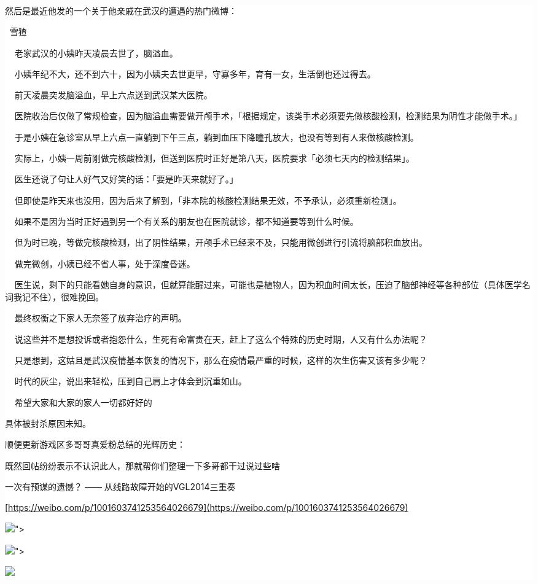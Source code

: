 



然后是最近他发的一个关于他亲戚在武汉的遭遇的热门微博：

  雪猹

    老家武汉的小姨昨天凌晨去世了，脑溢血。

    小姨年纪不大，还不到六十，因为小姨夫去世更早，守寡多年，育有一女，生活倒也还过得去。

    前天凌晨突发脑溢血，早上六点送到武汉某大医院。

    医院收治后仅做了常规检查，因为脑溢血需要做开颅手术，「根据规定，该类手术必须要先做核酸检测，检测结果为阴性才能做手术。」

    于是小姨在急诊室从早上六点一直躺到下午三点，躺到血压下降瞳孔放大，也没有等到有人来做核酸检测。

    实际上，小姨一周前刚做完核酸检测，但送到医院时正好是第八天，医院要求「必须七天内的检测结果」。

    医生还说了句让人好气又好笑的话：「要是昨天来就好了。」

    但即使是昨天来也没用，因为后来了解到，「非本院的核酸检测结果无效，不予承认，必须重新检测」。

    如果不是因为当时正好遇到另一个有关系的朋友也在医院就诊，都不知道要等到什么时候。

    但为时已晚，等做完核酸检测，出了阴性结果，开颅手术已经来不及，只能用微创进行引流将脑部积血放出。

    做完微创，小姨已经不省人事，处于深度昏迷。

    医生说，剩下的只能看她自身的意识，但就算能醒过来，可能也是植物人，因为积血时间太长，压迫了脑部神经等各种部位（具体医学名词我记不住），很难挽回。

    最终权衡之下家人无奈签了放弃治疗的声明。

    说这些并不是想投诉或者抱怨什么，生死有命富贵在天，赶上了这么个特殊的历史时期，人又有什么办法呢？

    只是想到，这姑且是武汉疫情基本恢复的情况下，那么在疫情最严重的时候，这样的次生伤害又该有多少呢？

    时代的灰尘，说出来轻松，压到自己肩上才体会到沉重如山。

    希望大家和大家的家人一切都好好的






具体被封杀原因未知。


顺便更新游戏区多哥哥真爱粉总结的光辉历史：




既然回帖纷纷表示不认识此人，那就帮你们整理一下多哥都干过说过些啥

一次有预谋的遗憾？ —— 从线路故障开始的VGL2014三重奏

[https://weibo.com/p/1001603741253564026679](https://weibo.com/p/1001603741253564026679)

<img src="https://img.saraba1st.com/forum/201810/12/000811zmhmybr0h4rrgw4h.png" referrerpolicy="no-referrer">">

<img src="https://img.saraba1st.com/forum/201810/12/000811jvra4q4ypcn49rvs.png" referrerpolicy="no-referrer">">

<img src="http://ww4.sinaimg.cn/mw690/71da2351jw1f3rwpshwvqj20ku112q7e.jpg" referrerpolicy="no-referrer">

